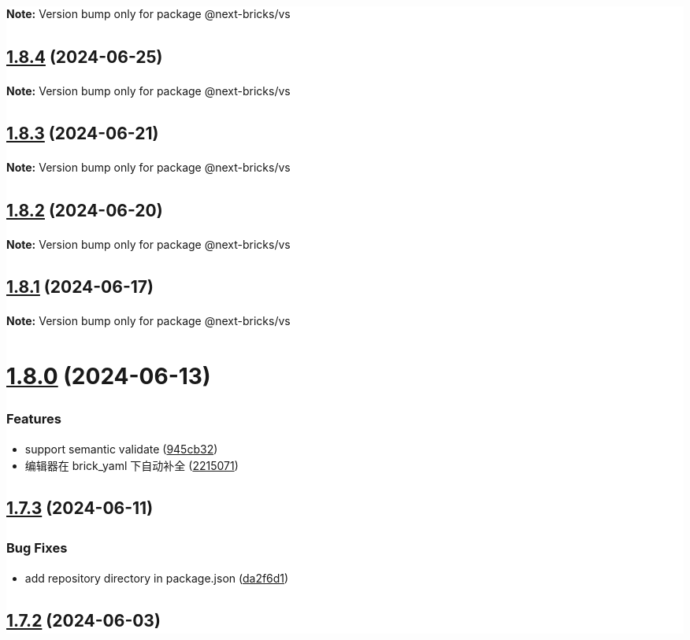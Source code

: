 **Note:** Version bump only for package @next-bricks/vs

## [1.8.4](https://github.com/easyops-cn/next-bricks/compare/@next-bricks/vs@1.8.3...@next-bricks/vs@1.8.4) (2024-06-25)

**Note:** Version bump only for package @next-bricks/vs

## [1.8.3](https://github.com/easyops-cn/next-bricks/compare/@next-bricks/vs@1.8.2...@next-bricks/vs@1.8.3) (2024-06-21)

**Note:** Version bump only for package @next-bricks/vs

## [1.8.2](https://github.com/easyops-cn/next-bricks/compare/@next-bricks/vs@1.8.1...@next-bricks/vs@1.8.2) (2024-06-20)

**Note:** Version bump only for package @next-bricks/vs

## [1.8.1](https://github.com/easyops-cn/next-bricks/compare/@next-bricks/vs@1.8.0...@next-bricks/vs@1.8.1) (2024-06-17)

**Note:** Version bump only for package @next-bricks/vs

# [1.8.0](https://github.com/easyops-cn/next-bricks/compare/@next-bricks/vs@1.7.3...@next-bricks/vs@1.8.0) (2024-06-13)

### Features

- support semantic validate ([945cb32](https://github.com/easyops-cn/next-bricks/commit/945cb329facab524bcffe34111d0b5f602d2558f))
- 编辑器在 brick_yaml 下自动补全 ([2215071](https://github.com/easyops-cn/next-bricks/commit/22150711295e30b3e04070abc4a0f85510c08377))

## [1.7.3](https://github.com/easyops-cn/next-bricks/compare/@next-bricks/vs@1.7.2...@next-bricks/vs@1.7.3) (2024-06-11)

### Bug Fixes

- add repository directory in package.json ([da2f6d1](https://github.com/easyops-cn/next-bricks/commit/da2f6d11bc112d4901adc4beb744e8f5b945c01d))

## [1.7.2](https://github.com/easyops-cn/next-bricks/compare/@next-bricks/vs@1.7.1...@next-bricks/vs@1.7.2) (2024-06-03)
